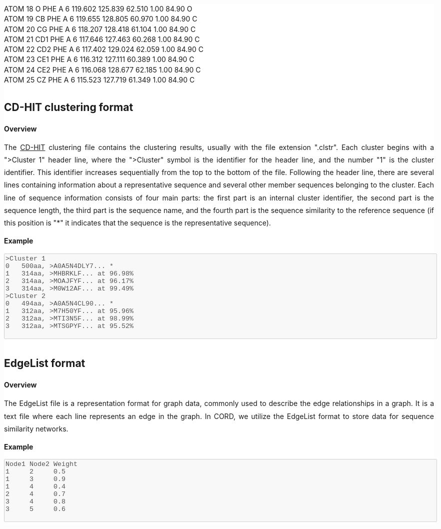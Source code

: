 ATOM     18  O   PHE A   6     119.602 125.839  62.510  1.00 84.90           O  
ATOM     19  CB  PHE A   6     119.655 128.805  60.970  1.00 84.90           C  
ATOM     20  CG  PHE A   6     118.207 128.418  61.104  1.00 84.90           C  
ATOM     21  CD1 PHE A   6     117.646 127.463  60.268  1.00 84.90           C  
ATOM     22  CD2 PHE A   6     117.402 129.024  62.059  1.00 84.90           C  
ATOM     23  CE1 PHE A   6     116.312 127.111  60.389  1.00 84.90           C  
ATOM     24  CE2 PHE A   6     116.068 128.677  62.185  1.00 84.90           C  
ATOM     25  CZ  PHE A   6     115.523 127.719  61.349  1.00 84.90           C  
</textarea>

## CD-HIT clustering format

<b>Overview</b>

<p style="text-align:justify; line-height: 1.8; ">The <a target="_blank" href="https://sites.google.com/view/cd-hit">CD-HIT</a> clustering file contains the clustering results, usually with the file extension ".clstr". Each cluster begins with a ">Cluster 1" header line, where the ">Cluster" symbol is the identifier for the header line, and the number "1" is the cluster identifier. This identifier increases sequentially from the top to the bottom of the file. Following the header line, there are several lines containing information about a representative sequence and several other member sequences belonging to the cluster. Each line of sequence information consists of four main parts: the first part is an internal cluster identifier, the second part is the sequence length, the third part is the sequence name, and the fourth part is the sequence similarity to the reference sequence (if this position is "*" it indicates that the sequence is the representative sequence).</p>

<b>Example</b>

<textarea rows="11" style="resize:none; width:100%; font-family: Courier, monospace, Menlo, Monaco, Courier New;" disabled>
>Cluster 1
0   500aa, >A0A5N4DLY7... *
1   314aa, >MHBRKLF... at 96.98%
2   314aa, >MOAJFYF... at 96.17%
3   314aa, >M0W12AF... at 99.49%
>Cluster 2
0   494aa, >A0A5N4CL90... *
1   312aa, >M7H50YF... at 95.96%
2   312aa, >MTI3N5F... at 98.99%
3   312aa, >MTSGPYF... at 95.52%
</textarea>

## EdgeList format

<b>Overview</b>

<p style="text-align:justify; line-height: 1.8; ">The EdgeList file is a representation format for graph data, commonly used to describe the edge relationships in a graph. It is a text file where each line represents an edge in the graph. In CORD, we utilize the EdgeList format to store data for sequence similarity networks.</p>

<b>Example</b>

<textarea rows="8" style="resize:none; width:100%; font-family: Courier, monospace, Menlo, Monaco, Courier New;" disabled>
Node1 Node2 Weight
1     2     0.5
1     3     0.9
1     4     0.4
2     4     0.7
3     4     0.8
3     5     0.6
</textarea>
